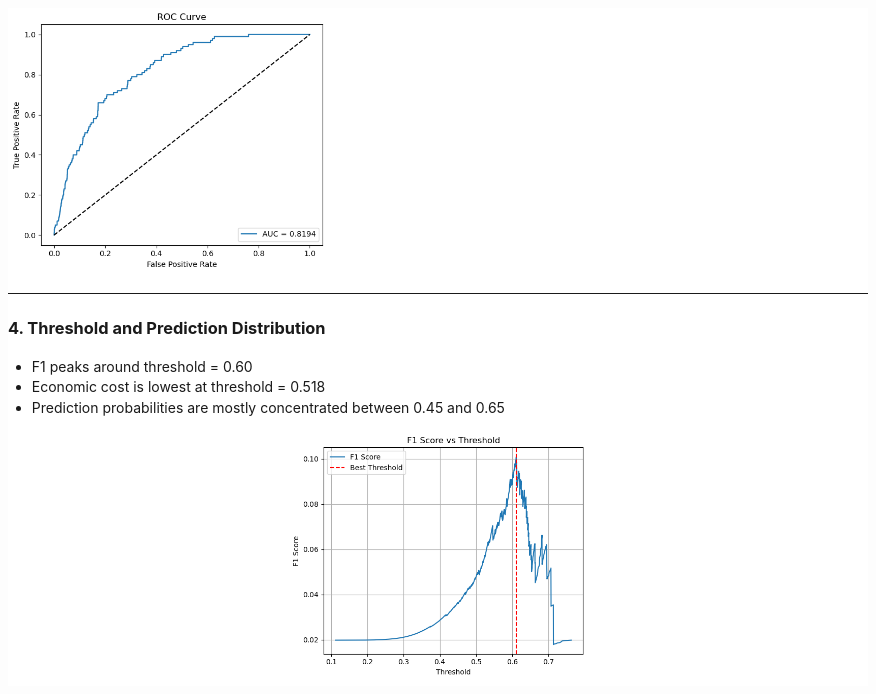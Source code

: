   <img src="visualizations/nn_roc_curve.png" width="320">
</p>

---

### 4. Threshold and Prediction Distribution

* F1 peaks around threshold = 0.60
* Economic cost is lowest at threshold = 0.518
* Prediction probabilities are mostly concentrated between 0.45 and 0.65

<p align="center">
  <img src="visualizations/nn_f1_score.png" width="300">